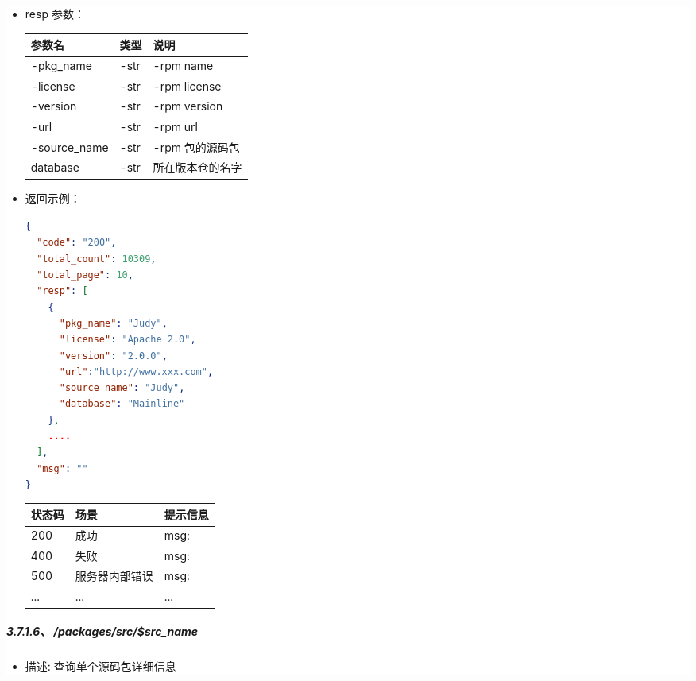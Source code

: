   - resp 参数：

    | 参数名 | 类型 | 说明 |
    |    - |    - |   - |
    | -pkg_name | -str | -rpm name |
    | -license | -str | -rpm license |
    | -version | -str | -rpm version |
    | -url | -str | -rpm url |
    | -source_name | -str | -rpm 包的源码包 |
    | database | -str | 所在版本仓的名字 |

- 返回示例：

  ```json
  {
    "code": "200",
    "total_count": 10309,
    "total_page": 10,
    "resp": [
      {
        "pkg_name": "Judy",
        "license": "Apache 2.0",
        "version": "2.0.0",
        "url":"http://www.xxx.com",
        "source_name": "Judy",
        "database": "Mainline"
      },
      ....
    ],
    "msg": ""
  }
  ```

  | 状态码 | 场景 | 提示信息 |
  |    - |   - |    - |
  |    200 |   成功 |  msg:   |
  |    400 |   失败 |   msg:  |
  |    500 |   服务器内部错误 |   msg:  |
  | ...| ...|...|

##### 3.7.1.6、 /packages/src/$src_name

- 描述: 查询单个源码包详细信息
